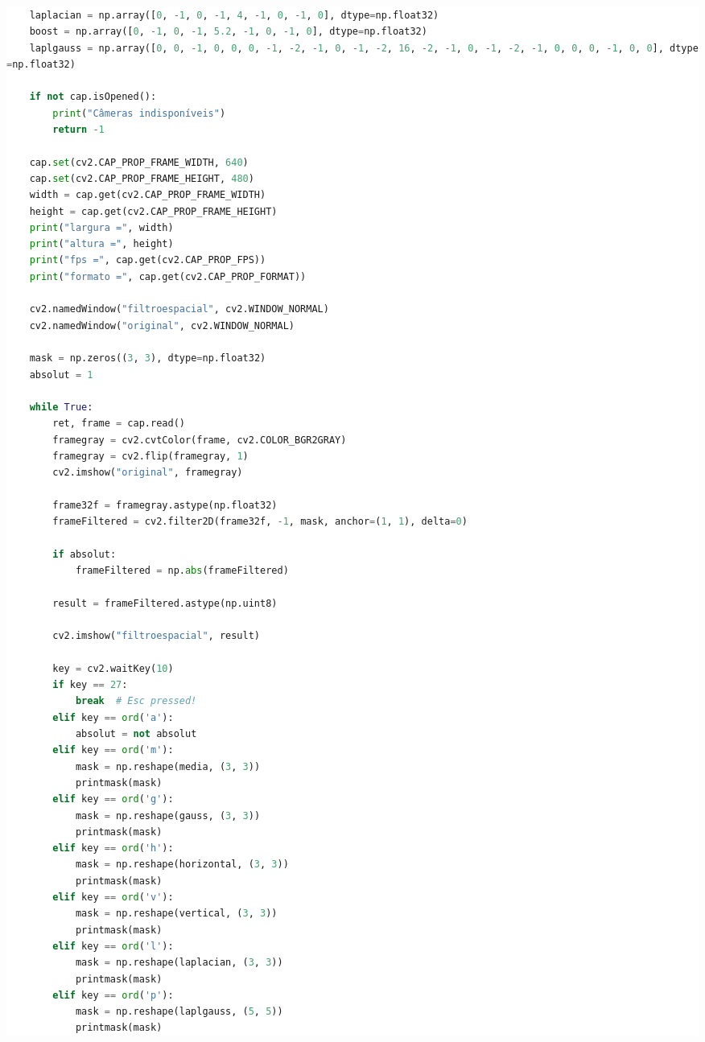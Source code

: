 ```python
    laplacian = np.array([0, -1, 0, -1, 4, -1, 0, -1, 0], dtype=np.float32)
    boost = np.array([0, -1, 0, -1, 5.2, -1, 0, -1, 0], dtype=np.float32)
    laplgauss = np.array([0, 0, -1, 0, 0, 0, -1, -2, -1, 0, -1, -2, 16, -2, -1, 0, -1, -2, -1, 0, 0, 0, -1, 0, 0], dtype=np.float32)

    if not cap.isOpened():
        print("Câmeras indisponíveis")
        return -1

    cap.set(cv2.CAP_PROP_FRAME_WIDTH, 640)
    cap.set(cv2.CAP_PROP_FRAME_HEIGHT, 480)
    width = cap.get(cv2.CAP_PROP_FRAME_WIDTH)
    height = cap.get(cv2.CAP_PROP_FRAME_HEIGHT)
    print("largura =", width)
    print("altura =", height)
    print("fps =", cap.get(cv2.CAP_PROP_FPS))
    print("formato =", cap.get(cv2.CAP_PROP_FORMAT))

    cv2.namedWindow("filtroespacial", cv2.WINDOW_NORMAL)
    cv2.namedWindow("original", cv2.WINDOW_NORMAL)

    mask = np.zeros((3, 3), dtype=np.float32)
    absolut = 1

    while True:
        ret, frame = cap.read()
        framegray = cv2.cvtColor(frame, cv2.COLOR_BGR2GRAY)
        framegray = cv2.flip(framegray, 1)
        cv2.imshow("original", framegray)

        frame32f = framegray.astype(np.float32)
        frameFiltered = cv2.filter2D(frame32f, -1, mask, anchor=(1, 1), delta=0)

        if absolut:
            frameFiltered = np.abs(frameFiltered)

        result = frameFiltered.astype(np.uint8)

        cv2.imshow("filtroespacial", result)

        key = cv2.waitKey(10)
        if key == 27:
            break  # Esc pressed!
        elif key == ord('a'):
            absolut = not absolut
        elif key == ord('m'):
            mask = np.reshape(media, (3, 3))
            printmask(mask)
        elif key == ord('g'):
            mask = np.reshape(gauss, (3, 3))
            printmask(mask)
        elif key == ord('h'):
            mask = np.reshape(horizontal, (3, 3))
            printmask(mask)
        elif key == ord('v'):
            mask = np.reshape(vertical, (3, 3))
            printmask(mask)
        elif key == ord('l'):
            mask = np.reshape(laplacian, (3, 3))
            printmask(mask)
        elif key == ord('p'):
            mask = np.reshape(laplgauss, (5, 5))
            printmask(mask)
```